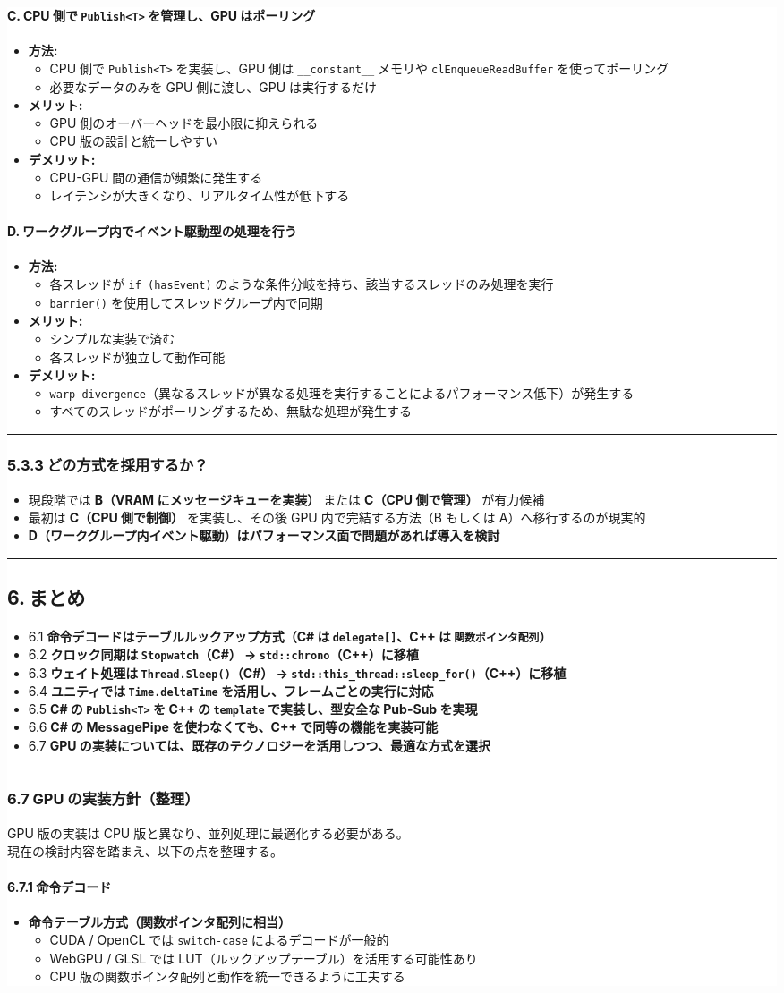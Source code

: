 #### **C. CPU 側で `Publish<T>` を管理し、GPU はポーリング**
- **方法:**
  - CPU 側で `Publish<T>` を実装し、GPU 側は `__constant__` メモリや `clEnqueueReadBuffer` を使ってポーリング
  - 必要なデータのみを GPU 側に渡し、GPU は実行するだけ
- **メリット:**
  - GPU 側のオーバーヘッドを最小限に抑えられる
  - CPU 版の設計と統一しやすい
- **デメリット:**
  - CPU-GPU 間の通信が頻繁に発生する
  - レイテンシが大きくなり、リアルタイム性が低下する

#### **D. ワークグループ内でイベント駆動型の処理を行う**
- **方法:**
  - 各スレッドが `if (hasEvent)` のような条件分岐を持ち、該当するスレッドのみ処理を実行
  - `barrier()` を使用してスレッドグループ内で同期
- **メリット:**
  - シンプルな実装で済む
  - 各スレッドが独立して動作可能
- **デメリット:**
  - `warp divergence`（異なるスレッドが異なる処理を実行することによるパフォーマンス低下）が発生する
  - すべてのスレッドがポーリングするため、無駄な処理が発生する

---

### 5.3.3 どの方式を採用するか？
- 現段階では **B（VRAM にメッセージキューを実装）** または **C（CPU 側で管理）** が有力候補  
- 最初は **C（CPU 側で制御）** を実装し、その後 GPU 内で完結する方法（B もしくは A）へ移行するのが現実的  
- **D（ワークグループ内イベント駆動）はパフォーマンス面で問題があれば導入を検討**

---

## 6. まとめ

- 6.1 **命令デコードはテーブルルックアップ方式（C# は `delegate[]`、C++ は `関数ポインタ配列`）**
- 6.2 **クロック同期は `Stopwatch`（C#） → `std::chrono`（C++）に移植**
- 6.3 **ウェイト処理は `Thread.Sleep()`（C#） → `std::this_thread::sleep_for()`（C++）に移植**
- 6.4 **ユニティでは `Time.deltaTime` を活用し、フレームごとの実行に対応**
- 6.5 **C# の `Publish<T>` を C++ の `template` で実装し、型安全な Pub-Sub を実現**
- 6.6 **C# の MessagePipe を使わなくても、C++ で同等の機能を実装可能**
- 6.7 **GPU の実装については、既存のテクノロジーを活用しつつ、最適な方式を選択**

---

### 6.7 GPU の実装方針（整理）
GPU 版の実装は CPU 版と異なり、並列処理に最適化する必要がある。  
現在の検討内容を踏まえ、以下の点を整理する。

#### **6.7.1 命令デコード**
- **命令テーブル方式（関数ポインタ配列に相当）**
  - CUDA / OpenCL では `switch-case` によるデコードが一般的
  - WebGPU / GLSL では LUT（ルックアップテーブル）を活用する可能性あり
  - CPU 版の関数ポインタ配列と動作を統一できるように工夫する
